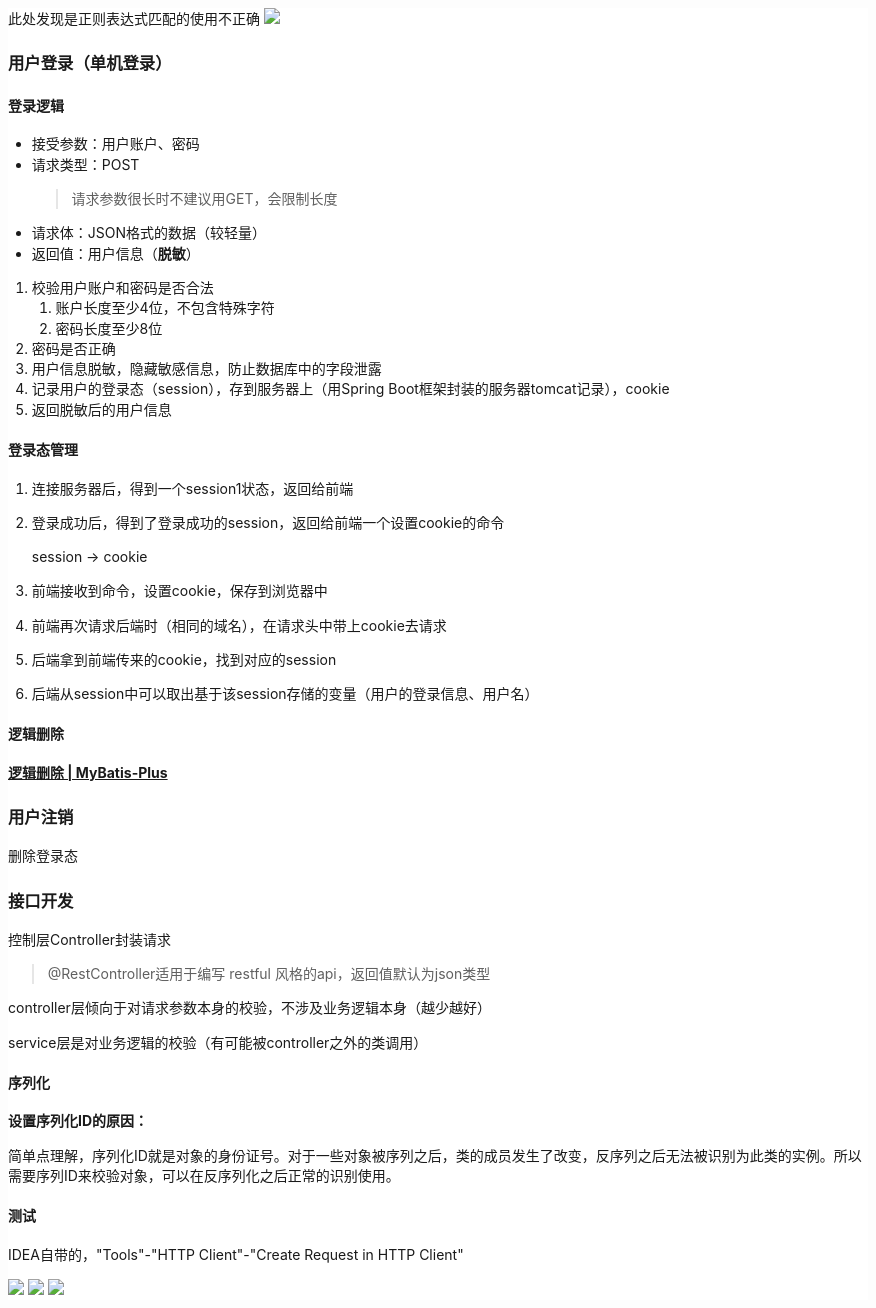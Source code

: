 此处发现是正则表达式匹配的使用不正确
![](/image/image_xApVrsqdA6.png)

### 用户登录（单机登录）
#### 登录逻辑
- 接受参数：用户账户、密码
- 请求类型：POST
  > 请求参数很长时不建议用GET，会限制长度
- 请求体：JSON格式的数据（较轻量）
- 返回值：用户信息（**脱敏**）


1. 校验用户账户和密码是否合法
    1. 账户长度至少4位，不包含特殊字符
    2. 密码长度至少8位
2. 密码是否正确
3. 用户信息脱敏，隐藏敏感信息，防止数据库中的字段泄露
4. 记录用户的登录态（session），存到服务器上（用Spring Boot框架封装的服务器tomcat记录），cookie
5. 返回脱敏后的用户信息

#### 登录态管理
1. 连接服务器后，得到一个session1状态，返回给前端
2. 登录成功后，得到了登录成功的session，返回给前端一个设置cookie的命令

   session → cookie
3. 前端接收到命令，设置cookie，保存到浏览器中
4. 前端再次请求后端时（相同的域名），在请求头中带上cookie去请求
5. 后端拿到前端传来的cookie，找到对应的session
6. 后端从session中可以取出基于该session存储的变量（用户的登录信息、用户名）

#### 逻辑删除
[**逻辑删除 | MyBatis-Plus**](https://baomidou.com/pages/6b03c5 "逻辑删除 | MyBatis-Plus")

### 用户注销
删除登录态

### 接口开发
控制层Controller封装请求
> @RestController适用于编写 restful 风格的api，返回值默认为json类型

controller层倾向于对请求参数本身的校验，不涉及业务逻辑本身（越少越好）

service层是对业务逻辑的校验（有可能被controller之外的类调用）

#### 序列化
**设置序列化ID的原因：**

简单点理解，序列化ID就是对象的身份证号。对于一些对象被序列之后，类的成员发生了改变，反序列之后无法被识别为此类的实例。所以需要序列ID来校验对象，可以在反序列化之后正常的识别使用。

#### 测试
IDEA自带的，"Tools"-"HTTP Client"-"Create Request in HTTP Client"

![](/image/image_XB0yOYZj2f.png)
![](/image/image_HWPiiymzkU.png)
![](/image/image_EJfVWNUJu0.png)
